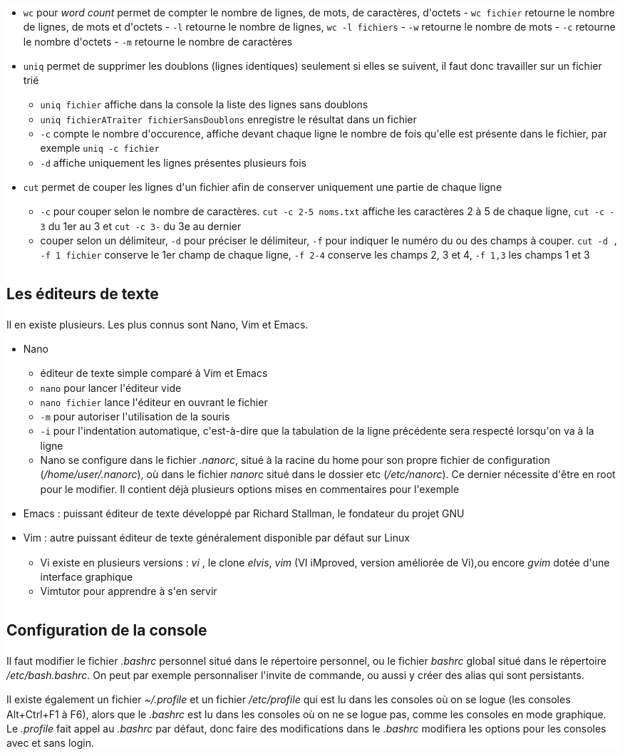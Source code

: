    - `wc` pour *word count* permet de compter le nombre de lignes, de mots, de caractères, d'octets
    - `wc fichier` retourne le nombre de lignes, de mots et d'octets
    - `-l` retourne le nombre de lignes, `wc -l fichiers`
    - `-w` retourne le nombre de mots
    - `-c` retourne le nombre d'octets
    - `-m` retourne le nombre de caractères

  - `uniq` permet de supprimer les doublons (lignes identiques) seulement si elles se suivent, il faut donc travailler sur un fichier trié
    - `uniq fichier` affiche dans la console la liste des lignes sans doublons
    - `uniq fichierATraiter fichierSansDoublons` enregistre le résultat dans un fichier
    - `-c` compte le nombre d'occurence, affiche devant chaque ligne le nombre de fois qu'elle est présente dans le fichier, par exemple `uniq -c fichier`
    - `-d` affiche uniquement les lignes présentes plusieurs fois

  - `cut` permet de couper les lignes d'un fichier afin de conserver uniquement une partie de chaque ligne
    - `-c` pour couper selon le nombre de caractères. `cut -c 2-5 noms.txt` affiche les caractères 2 à 5 de chaque ligne, `cut -c -3` du 1er au 3 et `cut -c 3-` du 3e au dernier
    - couper selon un délimiteur, `-d` pour préciser le délimiteur, `-f` pour indiquer le numéro du ou des champs à couper. `cut -d , -f 1 fichier` conserve le 1er champ de chaque ligne, `-f 2-4` conserve les champs 2, 3 et 4, `-f 1,3` les champs 1 et 3


## Les éditeurs de texte
Il en existe plusieurs. Les plus connus sont Nano, Vim et Emacs.
- Nano
  - éditeur de texte simple comparé à Vim et Emacs
  - `nano` pour lancer l'éditeur vide
  - `nano fichier` lance l'éditeur en ouvrant le fichier
  - `-m` pour autoriser l'utilisation de la souris
  - `-i` pour l'indentation automatique, c'est-à-dire que la tabulation de la ligne précédente sera respecté lorsqu'on va à la ligne
  - Nano se configure dans le fichier *.nanorc*, situé à la racine du home pour son propre fichier de configuration (*/home/user/.nanorc*), où dans le fichier *nanorc* situé dans le dossier etc (*/etc/nanorc*). Ce dernier nécessite d'être en root pour le modifier. Il contient déjà plusieurs options mises en commentaires pour l'exemple

- Emacs : puissant éditeur de texte développé par Richard Stallman, le fondateur du projet GNU

- Vim : autre puissant éditeur de texte généralement disponible par défaut sur Linux
  - Vi existe en plusieurs versions : *vi* , le clone *elvis*, *vim* (VI iMproved, version améliorée de Vi),ou encore *gvim* dotée d'une interface graphique
  - Vimtutor pour apprendre à s'en servir


## Configuration de la console

Il faut modifier le fichier *.bashrc* personnel situé dans le répertoire personnel, ou le fichier *bashrc* global situé dans le répertoire */etc/bash.bashrc*. On peut par exemple personnaliser l'invite de commande, ou aussi y créer des alias qui sont persistants.

Il existe également un fichier *~/.profile* et un fichier */etc/profile* qui est lu dans les consoles où on se logue (les consoles Alt+Ctrl+F1 à F6), alors que le *.bashrc* est lu dans les consoles où on ne se logue pas, comme les consoles en mode graphique.
Le *.profile* fait appel au *.bashrc* par défaut, donc faire des modifications dans le *.bashrc* modifiera les options pour les consoles avec et sans login.
